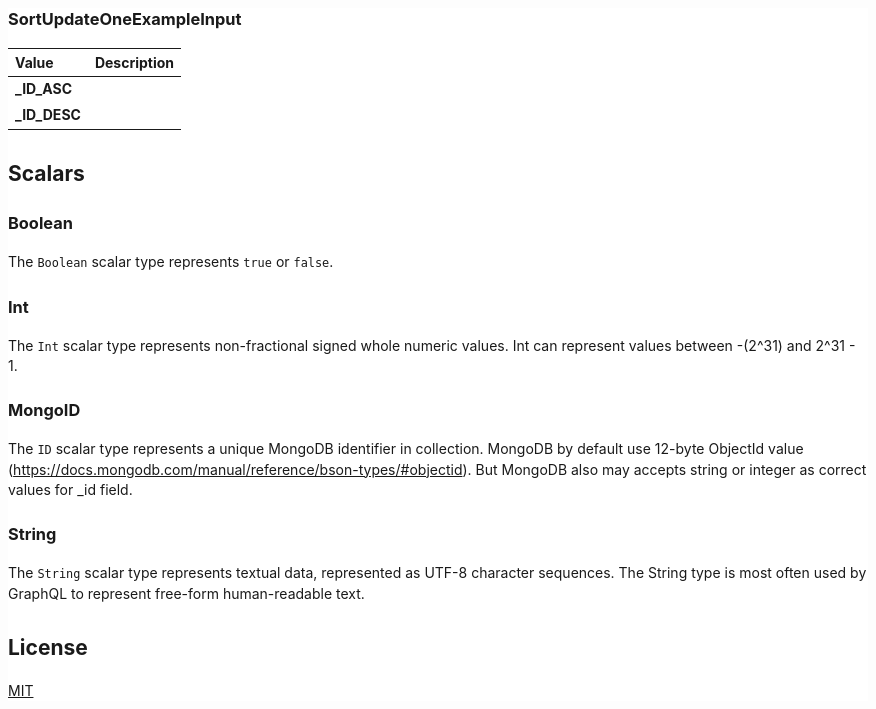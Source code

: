 ### SortUpdateOneExampleInput

<table>
<thead>
<th align="left">Value</th>
<th align="left">Description</th>
</thead>
<tbody>
<tr>
<td valign="top"><strong>_ID_ASC</strong></td>
<td></td>
</tr>
<tr>
<td valign="top"><strong>_ID_DESC</strong></td>
<td></td>
</tr>
</tbody>
</table>

## Scalars

### Boolean

The `Boolean` scalar type represents `true` or `false`.

### Int

The `Int` scalar type represents non-fractional signed whole numeric values. Int can represent values between -(2^31) and 2^31 - 1.

### MongoID

The `ID` scalar type represents a unique MongoDB identifier in collection. MongoDB by default use 12-byte ObjectId value (https://docs.mongodb.com/manual/reference/bson-types/#objectid). But MongoDB also may accepts string or integer as correct values for _id field.

### String

The `String` scalar type represents textual data, represented as UTF-8 character sequences. The String type is most often used by GraphQL to represent free-form human-readable text.


## License

[MIT](https://github.com/graphql-compose/graphql-compose-mongoose/blob/master/LICENSE.md)